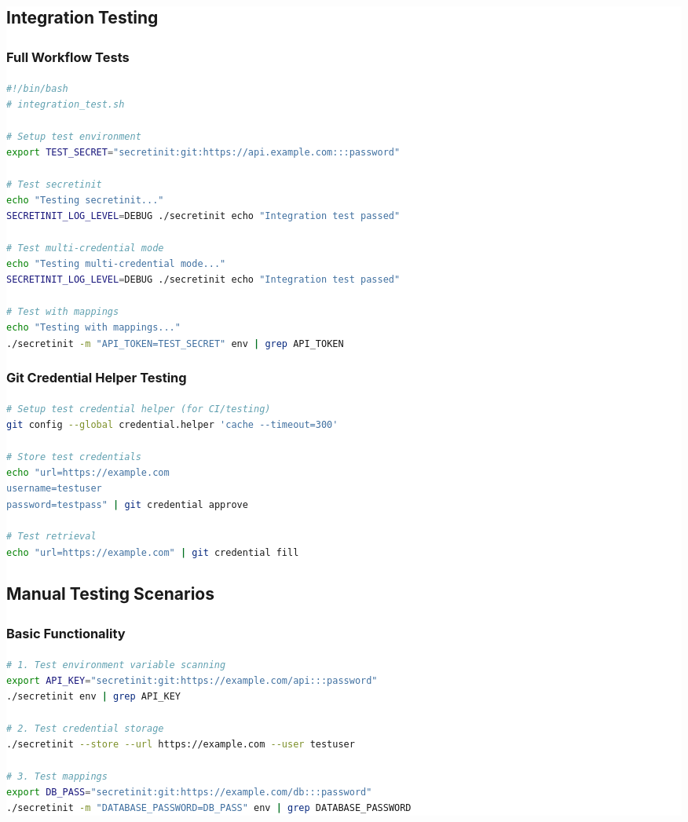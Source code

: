 ## Integration Testing

### Full Workflow Tests
```bash
#!/bin/bash
# integration_test.sh

# Setup test environment
export TEST_SECRET="secretinit:git:https://api.example.com:::password"

# Test secretinit
echo "Testing secretinit..."
SECRETINIT_LOG_LEVEL=DEBUG ./secretinit echo "Integration test passed"

# Test multi-credential mode  
echo "Testing multi-credential mode..."
SECRETINIT_LOG_LEVEL=DEBUG ./secretinit echo "Integration test passed"

# Test with mappings
echo "Testing with mappings..."
./secretinit -m "API_TOKEN=TEST_SECRET" env | grep API_TOKEN
```

### Git Credential Helper Testing
```bash
# Setup test credential helper (for CI/testing)
git config --global credential.helper 'cache --timeout=300'

# Store test credentials
echo "url=https://example.com
username=testuser
password=testpass" | git credential approve

# Test retrieval
echo "url=https://example.com" | git credential fill
```

## Manual Testing Scenarios

### Basic Functionality
```bash
# 1. Test environment variable scanning
export API_KEY="secretinit:git:https://example.com/api:::password"
./secretinit env | grep API_KEY

# 2. Test credential storage
./secretinit --store --url https://example.com --user testuser

# 3. Test mappings
export DB_PASS="secretinit:git:https://example.com/db:::password"
./secretinit -m "DATABASE_PASSWORD=DB_PASS" env | grep DATABASE_PASSWORD
```
